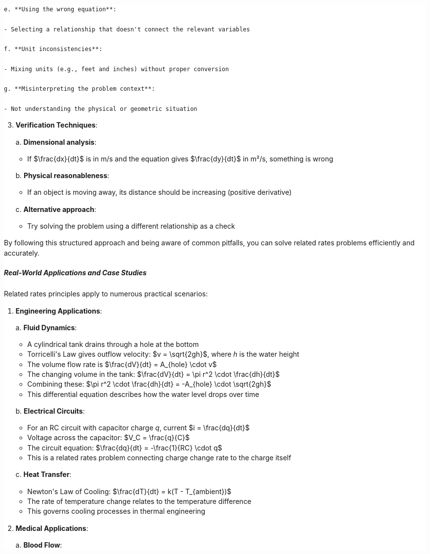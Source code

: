     e. **Using the wrong equation**:

    - Selecting a relationship that doesn't connect the relevant variables

    f. **Unit inconsistencies**:

    - Mixing units (e.g., feet and inches) without proper conversion

    g. **Misinterpreting the problem context**:

    - Not understanding the physical or geometric situation

3. **Verification Techniques**:

    a. **Dimensional analysis**:

    - If $\frac{dx}{dt}$ is in m/s and the equation gives $\frac{dy}{dt}$ in m²/s, something is wrong

    b. **Physical reasonableness**:

    - If an object is moving away, its distance should be increasing (positive derivative)

    c. **Alternative approach**:

    - Try solving the problem using a different relationship as a check

By following this structured approach and being aware of common pitfalls, you can solve related rates problems
efficiently and accurately.

##### Real-World Applications and Case Studies

Related rates principles apply to numerous practical scenarios:

1. **Engineering Applications**:

    a. **Fluid Dynamics**:

    - A cylindrical tank drains through a hole at the bottom
    - Torricelli's Law gives outflow velocity: $v = \sqrt{2gh}$, where $h$ is the water height
    - The volume flow rate is $\frac{dV}{dt} = A_{hole} \cdot v$
    - The changing volume in the tank: $\frac{dV}{dt} = \pi r^2 \cdot \frac{dh}{dt}$
    - Combining these: $\pi r^2 \cdot \frac{dh}{dt} = -A_{hole} \cdot \sqrt{2gh}$
    - This differential equation describes how the water level drops over time

    b. **Electrical Circuits**:

    - For an RC circuit with capacitor charge $q$, current $i = \frac{dq}{dt}$
    - Voltage across the capacitor: $V_C = \frac{q}{C}$
    - The circuit equation: $\frac{dq}{dt} = -\frac{1}{RC} \cdot q$
    - This is a related rates problem connecting charge change rate to the charge itself

    c. **Heat Transfer**:

    - Newton's Law of Cooling: $\frac{dT}{dt} = k(T - T_{ambient})$
    - The rate of temperature change relates to the temperature difference
    - This governs cooling processes in thermal engineering

2. **Medical Applications**:

    a. **Blood Flow**:
